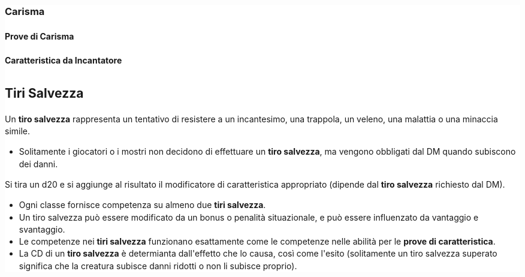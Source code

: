 ### Carisma

#### Prove di Carisma

#### Caratteristica da Incantatore

## Tiri Salvezza

Un **tiro salvezza** rappresenta un tentativo di resistere a un incantesimo, una trappola, un veleno, una malattia o una minaccia simile.

* Solitamente i giocatori o i mostri non decidono di effettuare un **tiro salvezza**, ma vengono obbligati dal DM quando subiscono dei danni.

Si tira un d20 e si aggiunge al risultato il modificatore di caratteristica appropriato (dipende dal **tiro salvezza** richiesto dal DM).

* Ogni classe fornisce competenza su almeno due **tiri salvezza**.
* Un tiro salvezza può essere modificato da un bonus o penalità situazionale, e può essere influenzato da vantaggio e svantaggio.
* Le competenze nei **tiri salvezza** funzionano esattamente come le competenze nelle abilità per le **prove di caratteristica**.
* La CD di un **tiro salvezza** è determianta dall'effetto che lo causa, così come l'esito (solitamente un tiro salvezza superato significa che la creatura subisce danni ridotti o non li subisce proprio).
